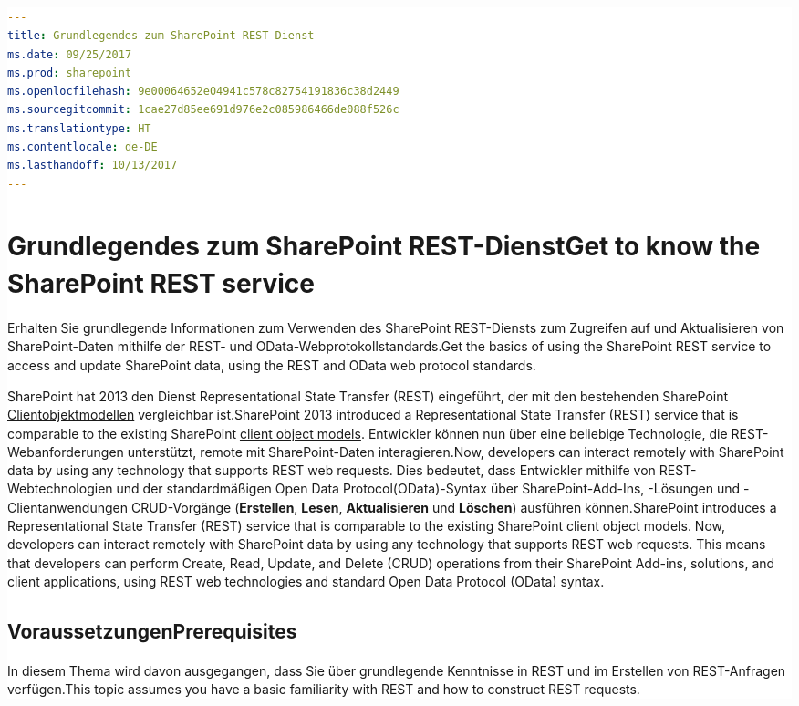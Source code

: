 ```yaml
---
title: Grundlegendes zum SharePoint REST-Dienst
ms.date: 09/25/2017
ms.prod: sharepoint
ms.openlocfilehash: 9e00064652e04941c578c82754191836c38d2449
ms.sourcegitcommit: 1cae27d85ee691d976e2c085986466de088f526c
ms.translationtype: HT
ms.contentlocale: de-DE
ms.lasthandoff: 10/13/2017
---
```

# <a name="get-to-know-the-sharepoint-rest-service"></a><span data-ttu-id="47dae-102">Grundlegendes zum SharePoint REST-Dienst</span><span class="sxs-lookup"><span data-stu-id="47dae-102">Get to know the SharePoint REST service</span></span>
<span data-ttu-id="47dae-103">Erhalten Sie grundlegende Informationen zum Verwenden des SharePoint REST-Diensts zum Zugreifen auf und Aktualisieren von SharePoint-Daten mithilfe der REST- und OData-Webprotokollstandards.</span><span class="sxs-lookup"><span data-stu-id="47dae-103">Get the basics of using the SharePoint REST service to access and update SharePoint data, using the REST and OData web protocol standards.</span></span>

<span data-ttu-id="47dae-104">SharePoint hat 2013 den Dienst Representational State Transfer (REST) eingeführt, der mit den bestehenden SharePoint [Clientobjektmodellen](http://msdn.microsoft.com/library/88e5e1b9-eab2-4f3b-a3f2-75c96b86f1f4%28Office.15%29.aspx) vergleichbar ist.</span><span class="sxs-lookup"><span data-stu-id="47dae-104">SharePoint 2013 introduced a Representational State Transfer (REST) service that is comparable to the existing SharePoint  [client object models](http://msdn.microsoft.com/library/88e5e1b9-eab2-4f3b-a3f2-75c96b86f1f4%28Office.15%29.aspx).</span></span> <span data-ttu-id="47dae-105">Entwickler können nun über eine beliebige Technologie, die REST-Webanforderungen unterstützt, remote mit SharePoint-Daten interagieren.</span><span class="sxs-lookup"><span data-stu-id="47dae-105">Now, developers can interact remotely with SharePoint data by using any technology that supports REST web requests.</span></span> <span data-ttu-id="47dae-106">Dies bedeutet, dass Entwickler mithilfe von REST-Webtechnologien und der standardmäßigen Open Data Protocol(OData)-Syntax über SharePoint-Add-Ins, -Lösungen und -Clientanwendungen CRUD-Vorgänge (**Erstellen**,  **Lesen**,  **Aktualisieren** und  **Löschen**) ausführen können.</span><span class="sxs-lookup"><span data-stu-id="47dae-106">SharePoint introduces a Representational State Transfer (REST) service that is comparable to the existing SharePoint  client object models. Now, developers can interact remotely with SharePoint data by using any technology that supports REST web requests. This means that developers can perform  Create,  Read,  Update, and  Delete (CRUD) operations from their SharePoint Add-ins, solutions, and client applications, using REST web technologies and standard Open Data Protocol (OData) syntax.</span></span>
 
## <a name="prerequisites"></a><span data-ttu-id="47dae-107">Voraussetzungen</span><span class="sxs-lookup"><span data-stu-id="47dae-107">Prerequisites</span></span>
<span data-ttu-id="47dae-108">In diesem Thema wird davon ausgegangen, dass Sie über grundlegende Kenntnisse in REST und im Erstellen von REST-Anfragen verfügen.</span><span class="sxs-lookup"><span data-stu-id="47dae-108">This topic assumes you have a basic familiarity with REST and how to construct REST requests.</span></span>
